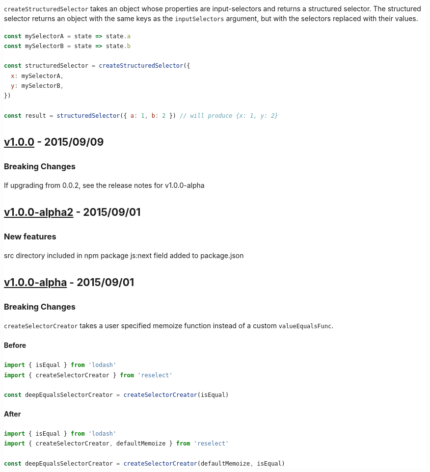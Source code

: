`createStructuredSelector` takes an object whose properties are input-selectors and returns a structured selector. The structured selector returns an object with the same keys as the `inputSelectors` argument, but with the selectors replaced with their values.

```js
const mySelectorA = state => state.a
const mySelectorB = state => state.b

const structuredSelector = createStructuredSelector({
  x: mySelectorA,
  y: mySelectorB,
})

const result = structuredSelector({ a: 1, b: 2 }) // will produce {x: 1, y: 2}
```

## [v1.0.0](https://github.com/reduxjs/reselect/releases/tag/v1.0.0) - 2015/09/09

### Breaking Changes

If upgrading from 0.0.2, see the release notes for v1.0.0-alpha

## [v1.0.0-alpha2](https://github.com/reduxjs/reselect/releases/tag/v1.0.0-alpha2) - 2015/09/01

### New features

src directory included in npm package
js:next field added to package.json

## [v1.0.0-alpha](https://github.com/reduxjs/reselect/releases/tag/v1.0.0-alpha) - 2015/09/01

### Breaking Changes

`createSelectorCreator` takes a user specified memoize function instead of a custom `valueEqualsFunc`.

#### Before

```js
import { isEqual } from 'lodash'
import { createSelectorCreator } from 'reselect'

const deepEqualsSelectorCreator = createSelectorCreator(isEqual)
```

#### After

```js
import { isEqual } from 'lodash'
import { createSelectorCreator, defaultMemoize } from 'reselect'

const deepEqualsSelectorCreator = createSelectorCreator(defaultMemoize, isEqual)
```
